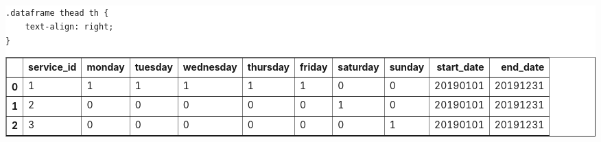     .dataframe thead th {
        text-align: right;
    }
</style>
<table border="1" class="dataframe">
  <thead>
    <tr style="text-align: right;">
      <th></th>
      <th>service_id</th>
      <th>monday</th>
      <th>tuesday</th>
      <th>wednesday</th>
      <th>thursday</th>
      <th>friday</th>
      <th>saturday</th>
      <th>sunday</th>
      <th>start_date</th>
      <th>end_date</th>
    </tr>
  </thead>
  <tbody>
    <tr>
      <th>0</th>
      <td>1</td>
      <td>1</td>
      <td>1</td>
      <td>1</td>
      <td>1</td>
      <td>1</td>
      <td>0</td>
      <td>0</td>
      <td>20190101</td>
      <td>20191231</td>
    </tr>
    <tr>
      <th>1</th>
      <td>2</td>
      <td>0</td>
      <td>0</td>
      <td>0</td>
      <td>0</td>
      <td>0</td>
      <td>1</td>
      <td>0</td>
      <td>20190101</td>
      <td>20191231</td>
    </tr>
    <tr>
      <th>2</th>
      <td>3</td>
      <td>0</td>
      <td>0</td>
      <td>0</td>
      <td>0</td>
      <td>0</td>
      <td>0</td>
      <td>1</td>
      <td>20190101</td>
      <td>20191231</td>
    </tr>
  </tbody>
</table>
</div>
